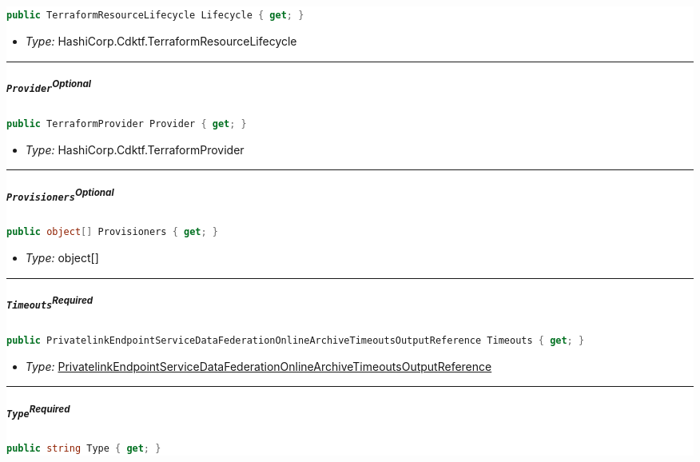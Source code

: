```csharp
public TerraformResourceLifecycle Lifecycle { get; }
```

- *Type:* HashiCorp.Cdktf.TerraformResourceLifecycle

---

##### `Provider`<sup>Optional</sup> <a name="Provider" id="@cdktf/provider-mongodbatlas.privatelinkEndpointServiceDataFederationOnlineArchive.PrivatelinkEndpointServiceDataFederationOnlineArchive.property.provider"></a>

```csharp
public TerraformProvider Provider { get; }
```

- *Type:* HashiCorp.Cdktf.TerraformProvider

---

##### `Provisioners`<sup>Optional</sup> <a name="Provisioners" id="@cdktf/provider-mongodbatlas.privatelinkEndpointServiceDataFederationOnlineArchive.PrivatelinkEndpointServiceDataFederationOnlineArchive.property.provisioners"></a>

```csharp
public object[] Provisioners { get; }
```

- *Type:* object[]

---

##### `Timeouts`<sup>Required</sup> <a name="Timeouts" id="@cdktf/provider-mongodbatlas.privatelinkEndpointServiceDataFederationOnlineArchive.PrivatelinkEndpointServiceDataFederationOnlineArchive.property.timeouts"></a>

```csharp
public PrivatelinkEndpointServiceDataFederationOnlineArchiveTimeoutsOutputReference Timeouts { get; }
```

- *Type:* <a href="#@cdktf/provider-mongodbatlas.privatelinkEndpointServiceDataFederationOnlineArchive.PrivatelinkEndpointServiceDataFederationOnlineArchiveTimeoutsOutputReference">PrivatelinkEndpointServiceDataFederationOnlineArchiveTimeoutsOutputReference</a>

---

##### `Type`<sup>Required</sup> <a name="Type" id="@cdktf/provider-mongodbatlas.privatelinkEndpointServiceDataFederationOnlineArchive.PrivatelinkEndpointServiceDataFederationOnlineArchive.property.type"></a>

```csharp
public string Type { get; }
```
